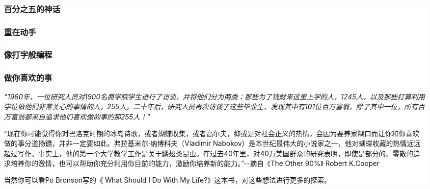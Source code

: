 ### 百分之五的神话

### 重在动手

### 像打字般编程

### 做你喜欢的事

_“1960年，一位研究人员对1500名商学院学生进行了访谈，并将他们分为两类：那些为了钱财来这里上学的人，1245人，以及那些打算利用学位做他们非常关心的事情的人，255人。二十年后，研究人员再次访谈了这些毕业生，发现其中有101位百万富翁，除了其中一位，所有百万富翁都来自追求他们喜欢做的事的那255人！”_

“现在你可能觉得你对巴洛克时期的冰岛诗歌，或者蝴蝶收集，或者高尔夫，抑或是对社会正义的热情，会因为要养家糊口而让你和你喜欢做的事分道扬镳，并非一定要如此。弗拉基米尔·纳博科夫（Vladimir Nabokov）是本世纪最伟大的小说家之一，他对蝴蝶收藏的热情远远超过写作。事实上，他的第一个大学教学工作是关于鳞翅类昆虫。在过去40年里，对40万美国群众的研究表明，即使是部分的、零散的追求培养你的激情，也可以帮助你充分利用你目前的能力，激励你培养新的能力。”--摘自《The Other 90%》 Robert K.Cooper

当然你可以看Po Bronson写的《 What Should I Do With My Life?》这本书，对这些想法进行更多的探索。

